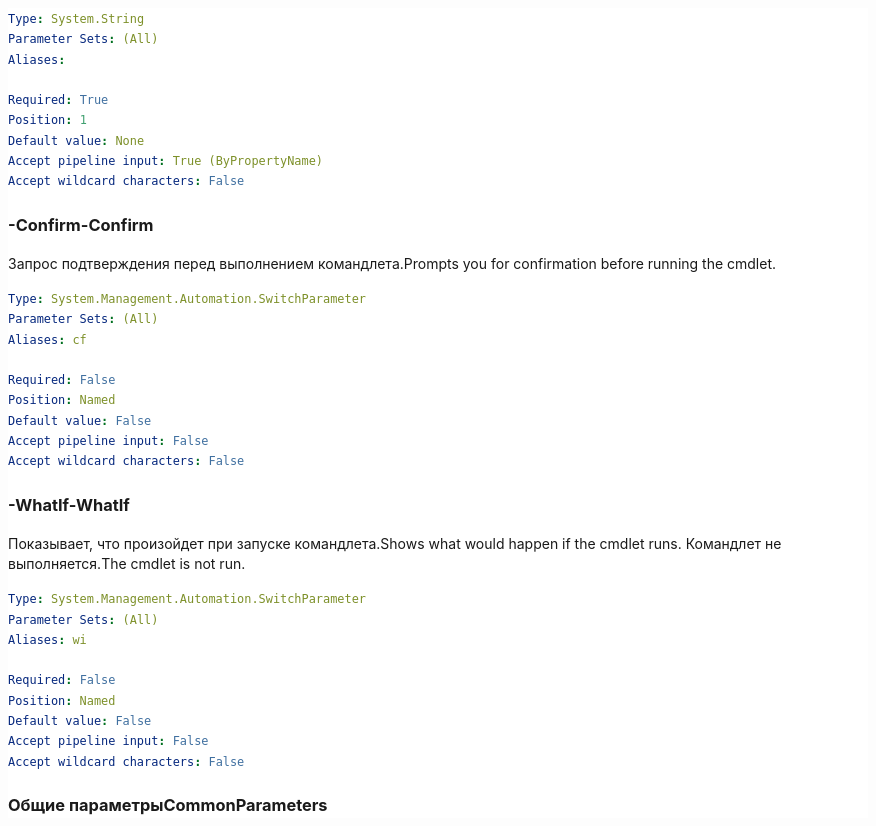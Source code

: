 ```yaml
Type: System.String
Parameter Sets: (All)
Aliases:

Required: True
Position: 1
Default value: None
Accept pipeline input: True (ByPropertyName)
Accept wildcard characters: False
```

### <span data-ttu-id="948ec-153">-Confirm</span><span class="sxs-lookup"><span data-stu-id="948ec-153">-Confirm</span></span>

<span data-ttu-id="948ec-154">Запрос подтверждения перед выполнением командлета.</span><span class="sxs-lookup"><span data-stu-id="948ec-154">Prompts you for confirmation before running the cmdlet.</span></span>

```yaml
Type: System.Management.Automation.SwitchParameter
Parameter Sets: (All)
Aliases: cf

Required: False
Position: Named
Default value: False
Accept pipeline input: False
Accept wildcard characters: False
```

### <span data-ttu-id="948ec-155">-WhatIf</span><span class="sxs-lookup"><span data-stu-id="948ec-155">-WhatIf</span></span>

<span data-ttu-id="948ec-156">Показывает, что произойдет при запуске командлета.</span><span class="sxs-lookup"><span data-stu-id="948ec-156">Shows what would happen if the cmdlet runs.</span></span>
<span data-ttu-id="948ec-157">Командлет не выполняется.</span><span class="sxs-lookup"><span data-stu-id="948ec-157">The cmdlet is not run.</span></span>

```yaml
Type: System.Management.Automation.SwitchParameter
Parameter Sets: (All)
Aliases: wi

Required: False
Position: Named
Default value: False
Accept pipeline input: False
Accept wildcard characters: False
```

### <span data-ttu-id="948ec-158">Общие параметры</span><span class="sxs-lookup"><span data-stu-id="948ec-158">CommonParameters</span></span>
